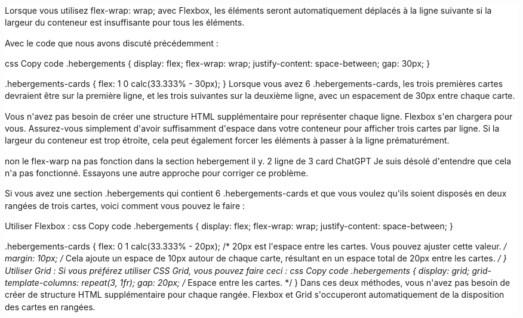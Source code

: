Lorsque vous utilisez flex-wrap: wrap; avec Flexbox, les éléments seront automatiquement déplacés à la ligne suivante si la largeur du conteneur est insuffisante pour tous les éléments.

Avec le code que nous avons discuté précédemment :

css
Copy code
.hebergements {
    display: flex;
    flex-wrap: wrap;
    justify-content: space-between;
    gap: 30px;
}

.hebergements-cards {
    flex: 1 0 calc(33.333% - 30px);
}
Lorsque vous avez 6 .hebergements-cards, les trois premières cartes devraient être sur la première ligne, et les trois suivantes sur la deuxième ligne, avec un espacement de 30px entre chaque carte.

Vous n'avez pas besoin de créer une structure HTML supplémentaire pour représenter chaque ligne. Flexbox s'en chargera pour vous. Assurez-vous simplement d'avoir suffisamment d'espace dans votre conteneur pour afficher trois cartes par ligne. Si la largeur du conteneur est trop étroite, cela peut également forcer les éléments à passer à la ligne prématurément.

non le flex-warp na pas fonction dans la section hebergement il y. 2 ligne de 3 card
ChatGPT
Je suis désolé d'entendre que cela n'a pas fonctionné. Essayons une autre approche pour corriger ce problème.

Si vous avez une section .hebergements qui contient 6 .hebergements-cards et que vous voulez qu'ils soient disposés en deux rangées de trois cartes, voici comment vous pouvez le faire :

Utiliser Flexbox :
css
Copy code
.hebergements {
    display: flex;
    flex-wrap: wrap;
    justify-content: space-between;
}

.hebergements-cards {
    flex: 0 1 calc(33.333% - 20px);  /* 20px est l'espace entre les cartes. Vous pouvez ajuster cette valeur. */
    margin: 10px;  /* Cela ajoute un espace de 10px autour de chaque carte, résultant en un espace total de 20px entre les cartes. */
}
Utiliser Grid :
Si vous préférez utiliser CSS Grid, vous pouvez faire ceci :
css
Copy code
.hebergements {
    display: grid;
    grid-template-columns: repeat(3, 1fr);
    gap: 20px;  /* Espace entre les cartes. */
}
Dans ces deux méthodes, vous n'avez pas besoin de créer de structure HTML supplémentaire pour chaque rangée. Flexbox et Grid s'occuperont automatiquement de la disposition des cartes en rangées.
